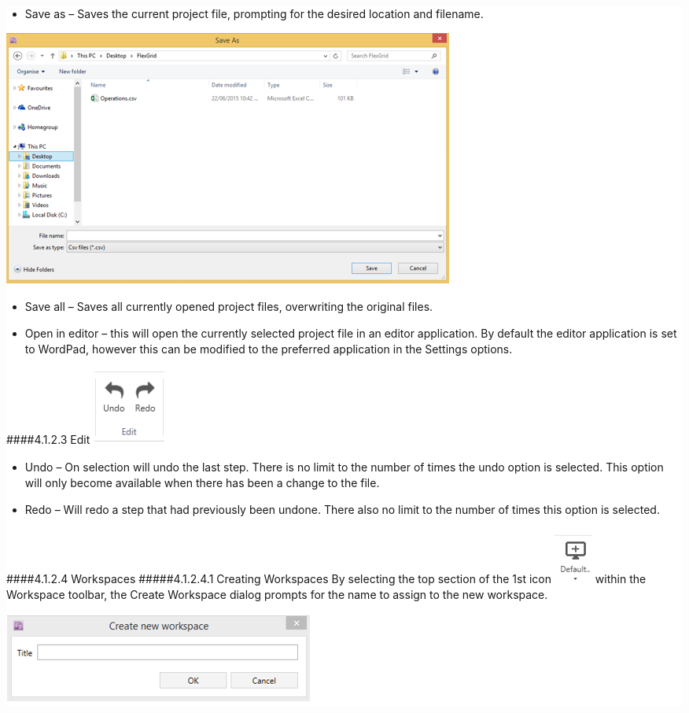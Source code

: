 - Save as – Saves the current project file, prompting for the desired location and filename.

![](images/SaveAs.png) 
 
- Save all – Saves all currently opened project files, overwriting the original files.

- Open in editor – this will open the currently selected project file in an editor application. By default the editor application is set to WordPad, however this can be modified to the preferred application in the Settings options.


####4.1.2.3	Edit
![](images/Edit.png) 

- Undo – On selection will undo the last step. There is no limit to the number of times the undo option is selected. This option will only become available when there has been a change to the file.

- Redo – Will redo a step that had previously been undone. There also no limit to the number of times this option is selected. 

####4.1.2.4	Workspaces
#####4.1.2.4.1	Creating Workspaces
By selecting the top section of the 1st icon ![](images/DefaultWorkspace.png)  within the Workspace toolbar, the Create Workspace dialog prompts for the name to assign to the new workspace.

![](images/CreateNewWorkspace.png) 
